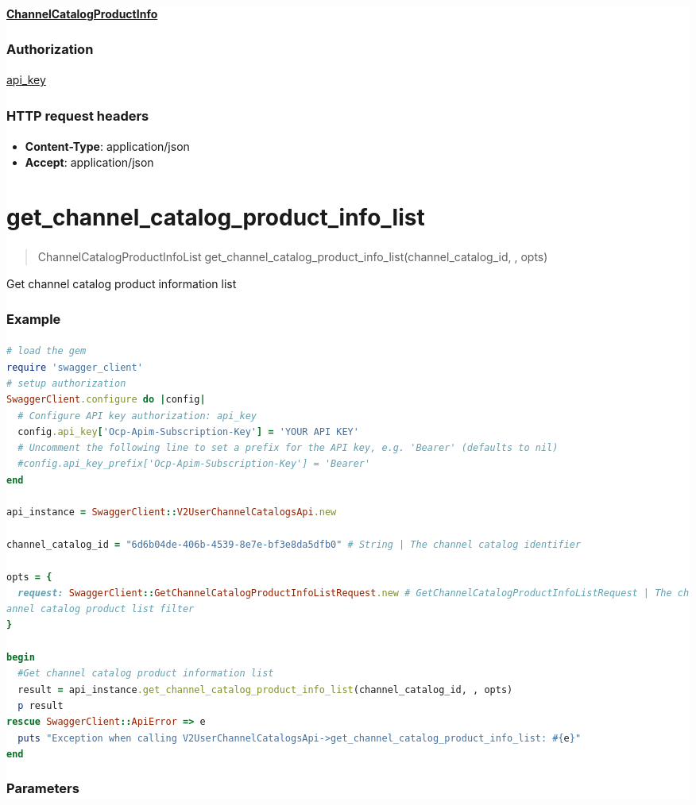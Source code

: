 [**ChannelCatalogProductInfo**](ChannelCatalogProductInfo.md)

### Authorization

[api_key](../README.md#api_key)

### HTTP request headers

 - **Content-Type**: application/json
 - **Accept**: application/json



# **get_channel_catalog_product_info_list**
> ChannelCatalogProductInfoList get_channel_catalog_product_info_list(channel_catalog_id, , opts)

Get channel catalog product information list

### Example
```ruby
# load the gem
require 'swagger_client'
# setup authorization
SwaggerClient.configure do |config|
  # Configure API key authorization: api_key
  config.api_key['Ocp-Apim-Subscription-Key'] = 'YOUR API KEY'
  # Uncomment the following line to set a prefix for the API key, e.g. 'Bearer' (defaults to nil)
  #config.api_key_prefix['Ocp-Apim-Subscription-Key'] = 'Bearer'
end

api_instance = SwaggerClient::V2UserChannelCatalogsApi.new

channel_catalog_id = "6d6b04de-406b-4539-8e7e-bf3e8da5dfb0" # String | The channel catalog identifier

opts = { 
  request: SwaggerClient::GetChannelCatalogProductInfoListRequest.new # GetChannelCatalogProductInfoListRequest | The channel catalog product list filter
}

begin
  #Get channel catalog product information list
  result = api_instance.get_channel_catalog_product_info_list(channel_catalog_id, , opts)
  p result
rescue SwaggerClient::ApiError => e
  puts "Exception when calling V2UserChannelCatalogsApi->get_channel_catalog_product_info_list: #{e}"
end
```

### Parameters
